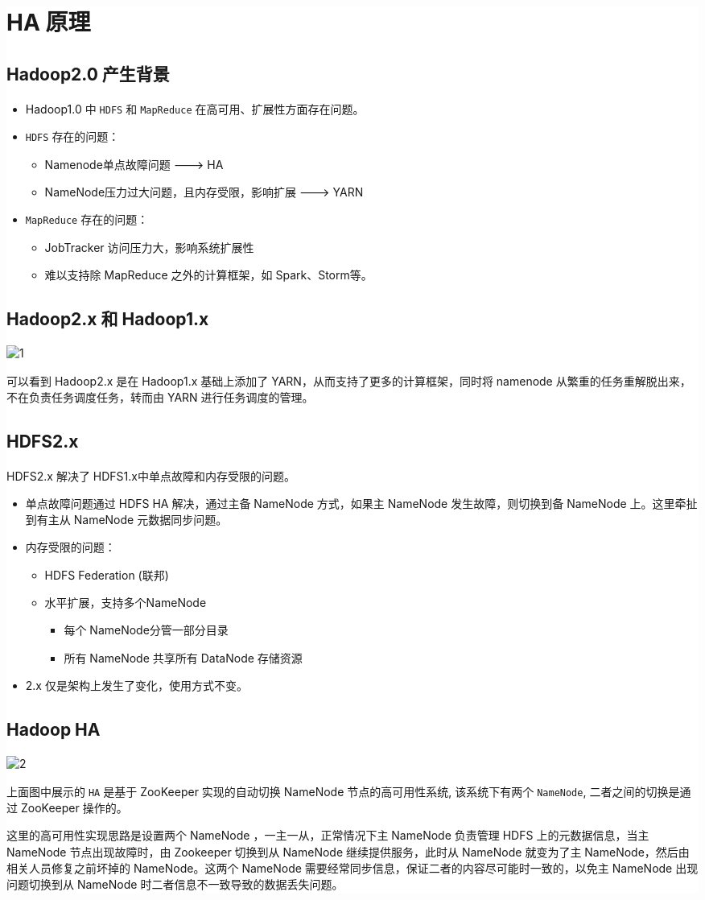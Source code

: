 # HA 原理

## Hadoop2.0 产生背景

- Hadoop1.0 中 `HDFS` 和 `MapReduce` 在高可用、扩展性方面存在问题。

- `HDFS` 存在的问题：

    - Namenode单点故障问题 ---> HA

    - NameNode压力过大问题，且内存受限，影响扩展 ---> YARN

- `MapReduce` 存在的问题：

    - JobTracker 访问压力大，影响系统扩展性

    - 难以支持除 MapReduce 之外的计算框架，如 Spark、Storm等。

## Hadoop2.x 和 Hadoop1.x

![1](https://github.com/jiaoqiyuan/pics/raw/master/sxt/hadoop1.x2.x.png)

可以看到 Hadoop2.x 是在 Hadoop1.x 基础上添加了 YARN，从而支持了更多的计算框架，同时将 namenode 从繁重的任务重解脱出来，不在负责任务调度任务，转而由 YARN 进行任务调度的管理。

## HDFS2.x

HDFS2.x 解决了 HDFS1.x中单点故障和内存受限的问题。

- 单点故障问题通过 HDFS HA 解决，通过主备 NameNode 方式，如果主 NameNode 发生故障，则切换到备 NameNode 上。这里牵扯到有主从 NameNode 元数据同步问题。

- 内存受限的问题：

    - HDFS Federation (联邦)

    - 水平扩展，支持多个NameNode

        - 每个 NameNode分管一部分目录

        - 所有 NameNode 共享所有 DataNode 存储资源

- 2.x 仅是架构上发生了变化，使用方式不变。

## Hadoop HA

![2](https://github.com/jiaoqiyuan/pics/raw/master/sxt/hadoop-ha.png)

上面图中展示的 `HA` 是基于 ZooKeeper 实现的自动切换 NameNode 节点的高可用性系统, 该系统下有两个 `NameNode`, 二者之间的切换是通过 ZooKeeper 操作的。

这里的高可用性实现思路是设置两个 NameNode ，一主一从，正常情况下主 NameNode 负责管理 HDFS 上的元数据信息，当主 NameNode 节点出现故障时，由 Zookeeper 切换到从 NameNode 继续提供服务，此时从 NameNode 就变为了主 NameNode，然后由相关人员修复之前坏掉的 NameNode。这两个 NameNode 需要经常同步信息，保证二者的内容尽可能时一致的，以免主 NameNode 出现问题切换到从 NameNode 时二者信息不一致导致的数据丢失问题。
